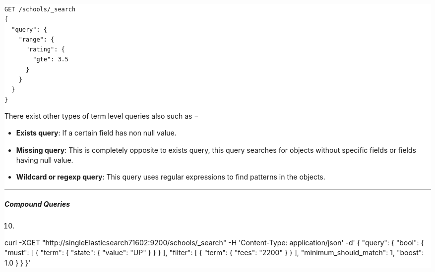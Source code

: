   ```
  GET /schools/_search
  {
    "query": {
      "range": {
        "rating": {
          "gte": 3.5
        }
      }
    }
  }
  ```

  </details>

</blockquote></details>


There exist other types of term level queries also such as −

- **Exists query**: If a certain field has non null value.

- **Missing query**: This is completely opposite to exists query, this query searches for objects without specific fields or fields having null value.

- **Wildcard or regexp query**: This query uses regular expressions to find patterns in the objects.

---

##### Compound Queries

10. 

curl -XGET "http://singleElasticsearch71602:9200/schools/_search" -H 'Content-Type: application/json' -d'
{
  "query": {
    "bool": {
      "must": [
        {
         "term": {
           "state": {
             "value": "UP"
           }
         } 
        }
      ],
      "filter": [
        {
          "term": {
            "fees": "2200"
          }
        }
      ],
      "minimum_should_match": 1,
      "boost": 1.0
    }
  }
}'
